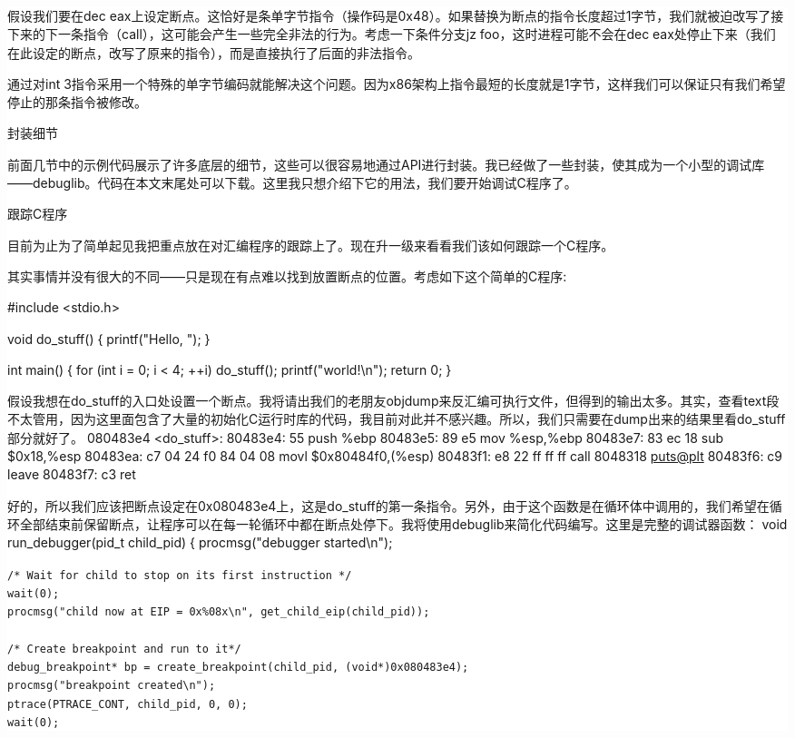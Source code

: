  
假设我们要在dec eax上设定断点。这恰好是条单字节指令（操作码是0x48）。如果替换为断点的指令长度超过1字节，我们就被迫改写了接下来的下一条指令（call），这可能会产生一些完全非法的行为。考虑一下条件分支jz foo，这时进程可能不会在dec eax处停止下来（我们在此设定的断点，改写了原来的指令），而是直接执行了后面的非法指令。

通过对int 3指令采用一个特殊的单字节编码就能解决这个问题。因为x86架构上指令最短的长度就是1字节，这样我们可以保证只有我们希望停止的那条指令被修改。

封装细节

前面几节中的示例代码展示了许多底层的细节，这些可以很容易地通过API进行封装。我已经做了一些封装，使其成为一个小型的调试库——debuglib。代码在本文末尾处可以下载。这里我只想介绍下它的用法，我们要开始调试C程序了。

跟踪C程序

目前为止为了简单起见我把重点放在对汇编程序的跟踪上了。现在升一级来看看我们该如何跟踪一个C程序。

其实事情并没有很大的不同——只是现在有点难以找到放置断点的位置。考虑如下这个简单的C程序:

#include <stdio.h>
 
void do_stuff()
{
    printf("Hello, ");
}
 
int main()
{
    for (int i = 0; i < 4; ++i)
        do_stuff();
    printf("world!\n");
    return 0;
}
 
 
假设我想在do_stuff的入口处设置一个断点。我将请出我们的老朋友objdump来反汇编可执行文件，但得到的输出太多。其实，查看text段不太管用，因为这里面包含了大量的初始化C运行时库的代码，我目前对此并不感兴趣。所以，我们只需要在dump出来的结果里看do_stuff部分就好了。
080483e4 <do_stuff>:
80483e4:     55                      push   %ebp
80483e5:     89 e5                   mov    %esp,%ebp
80483e7:     83 ec 18                sub    $0x18,%esp
80483ea:     c7 04 24 f0 84 04 08    movl   $0x80484f0,(%esp)
80483f1:     e8 22 ff ff ff          call   8048318 <puts@plt>
80483f6:     c9                      leave
80483f7:     c3                      ret
 
 
好的，所以我们应该把断点设定在0x080483e4上，这是do_stuff的第一条指令。另外，由于这个函数是在循环体中调用的，我们希望在循环全部结束前保留断点，让程序可以在每一轮循环中都在断点处停下。我将使用debuglib来简化代码编写。这里是完整的调试器函数：
void run_debugger(pid_t child_pid)
{
    procmsg("debugger started\n");
 
    /* Wait for child to stop on its first instruction */
    wait(0);
    procmsg("child now at EIP = 0x%08x\n", get_child_eip(child_pid));
 
    /* Create breakpoint and run to it*/
    debug_breakpoint* bp = create_breakpoint(child_pid, (void*)0x080483e4);
    procmsg("breakpoint created\n");
    ptrace(PTRACE_CONT, child_pid, 0, 0);
    wait(0);
 